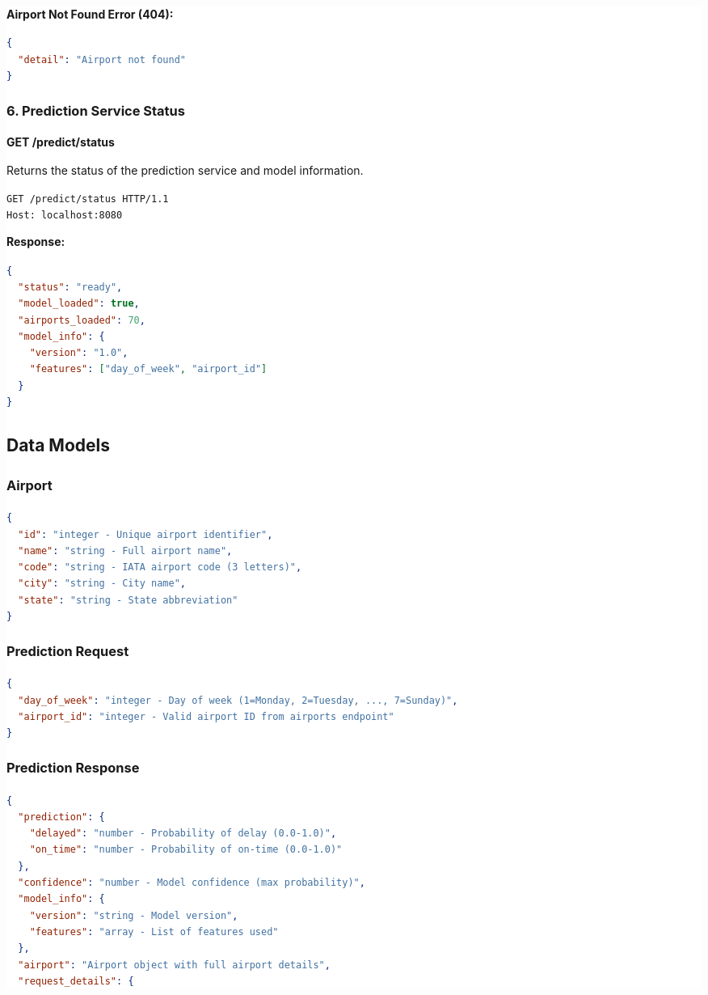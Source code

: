 **Airport Not Found Error (404):**
```json
{
  "detail": "Airport not found"
}
```

### 6. Prediction Service Status
**GET /predict/status**

Returns the status of the prediction service and model information.

```http
GET /predict/status HTTP/1.1
Host: localhost:8080
```

**Response:**
```json
{
  "status": "ready",
  "model_loaded": true,
  "airports_loaded": 70,
  "model_info": {
    "version": "1.0",
    "features": ["day_of_week", "airport_id"]
  }
}
```

## Data Models

### Airport
```json
{
  "id": "integer - Unique airport identifier",
  "name": "string - Full airport name",
  "code": "string - IATA airport code (3 letters)",
  "city": "string - City name",
  "state": "string - State abbreviation"
}
```

### Prediction Request
```json
{
  "day_of_week": "integer - Day of week (1=Monday, 2=Tuesday, ..., 7=Sunday)",
  "airport_id": "integer - Valid airport ID from airports endpoint"
}
```

### Prediction Response
```json
{
  "prediction": {
    "delayed": "number - Probability of delay (0.0-1.0)",
    "on_time": "number - Probability of on-time (0.0-1.0)"
  },
  "confidence": "number - Model confidence (max probability)",
  "model_info": {
    "version": "string - Model version",
    "features": "array - List of features used"
  },
  "airport": "Airport object with full airport details",
  "request_details": {
```